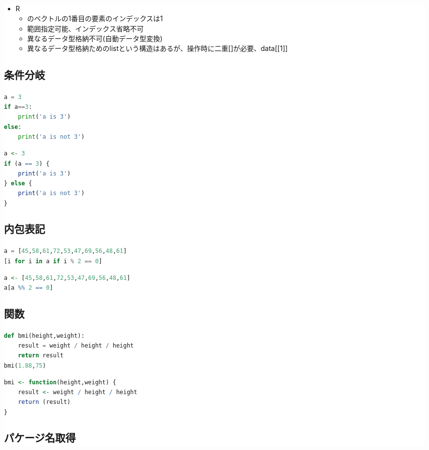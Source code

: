 * R
  * のベクトルの1番目の要素のインデックスは1
  * 範囲指定可能、インデックス省略不可
  * 異なるデータ型格納不可(自動データ型変換)
  * 異なるデータ型格納ためのlistという構造はあるが、操作時に二重[]が必要、data[[1]]

## 条件分岐 ##

~~~py
a = 3
if a==3:
    print('a is 3')
else:
    print('a is not 3')
~~~

~~~R
a <- 3
if (a == 3) {
    print('a is 3')
} else {
    print('a is not 3')
}
~~~

## 内包表記 ##

~~~py
a = [45,58,61,72,53,47,69,56,48,61]
[i for i in a if i % 2 == 0]
~~~

~~~R
a <- [45,58,61,72,53,47,69,56,48,61]
a[a %% 2 == 0]
~~~

## 関数 ##

~~~py
def bmi(height,weight):
    result = weight / height / height
    return result
bmi(1.88,75)
~~~

~~~R
bmi <- function(height,weight) {
    result <- weight / height / height
    return (result)
}
~~~

## パケージ名取得 ##
